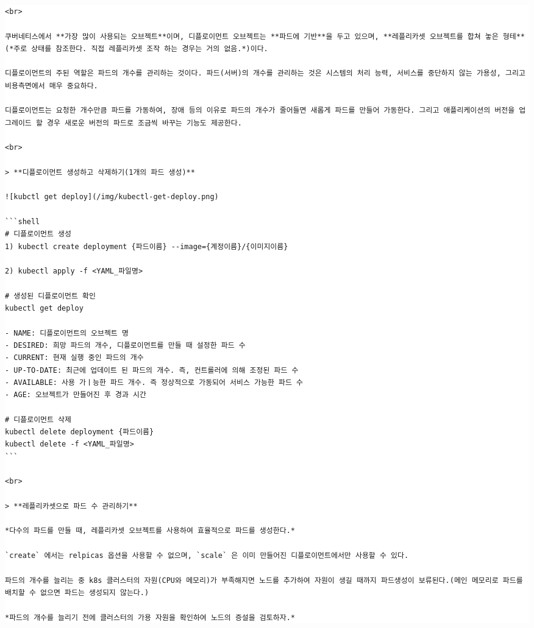     <br>

    쿠버네티스에서 **가장 많이 사용되는 오브젝트**이며, 디플로이먼트 오브젝트는 **파드에 기반**을 두고 있으며, **레플리카셋 오브젝트를 합쳐 놓은 형테**(*주로 상태를 참조한다. 직접 레플리카셋 조작 하는 경우는 거의 없음.*)이다.

    디플로이먼트의 주된 역할은 파드의 개수를 관리하는 것이다. 파드(서버)의 개수를 관리하는 것은 시스템의 처리 능력, 서비스를 중단하지 않는 가용성, 그리고 비용측면에서 매우 중요하다.

    디플로이먼트는 요청한 개수만큼 파드를 가동하여, 장애 등의 이유로 파드의 개수가 줄어들면 새롭게 파드를 만들어 가동한다. 그리고 애플리케이션의 버전을 업그레이드 할 경우 새로운 버전의 파드로 조금씩 바꾸는 기능도 제공한다.

    <br>

    > **디플로이먼트 생성하고 삭제하기(1개의 파드 생성)**
    
    ![kubctl get deploy](/img/kubectl-get-deploy.png)

    ```shell
    # 디플로이먼트 생성
    1) kubectl create deployment {파드이름} --image={계정이름}/{이미지이름}

    2) kubectl apply -f <YAML_파일명>

    # 생성된 디플로이먼트 확인
    kubectl get deploy

    - NAME: 디플로이먼트의 오브젝트 명
    - DESIRED: 희망 파드의 개수, 디플로이먼트를 만들 때 설정한 파드 수
    - CURRENT: 현재 실행 중인 파드의 개수
    - UP-TO-DATE: 최근에 업데이트 된 파드의 개수. 즉, 컨트롤러에 의해 조정된 파드 수
    - AVAILABLE: 사용 가ㅣ능한 파드 개수. 즉 정상적으로 가동되어 서비스 가능한 파드 수
    - AGE: 오브젝트가 만들어진 후 경과 시간

    # 디플로이먼트 삭제
    kubectl delete deployment {파드이름}
    kubectl delete -f <YAML_파일명>
    ```

    <br>

    > **레플리카셋으로 파드 수 관리하기**

    *다수의 파드를 만들 때, 레플리카셋 오브젝트를 사용하여 효율적으로 파드를 생성한다.*

    `create` 에서는 relpicas 옵션을 사용할 수 없으며, `scale` 은 이미 만들어진 디플로이먼트에서만 사용할 수 있다.

    파드의 개수를 늘리는 중 k8s 클러스터의 자원(CPU와 메모리)가 부족해지면 노드를 추가하여 자원이 생길 때까지 파드생성이 보류된다.(메인 메모리로 파드를 배치할 수 없으면 파드는 생성되지 않는다.)

    *파드의 개수를 늘리기 전에 클러스터의 가용 자원을 확인하여 노드의 증설을 검토하자.*
